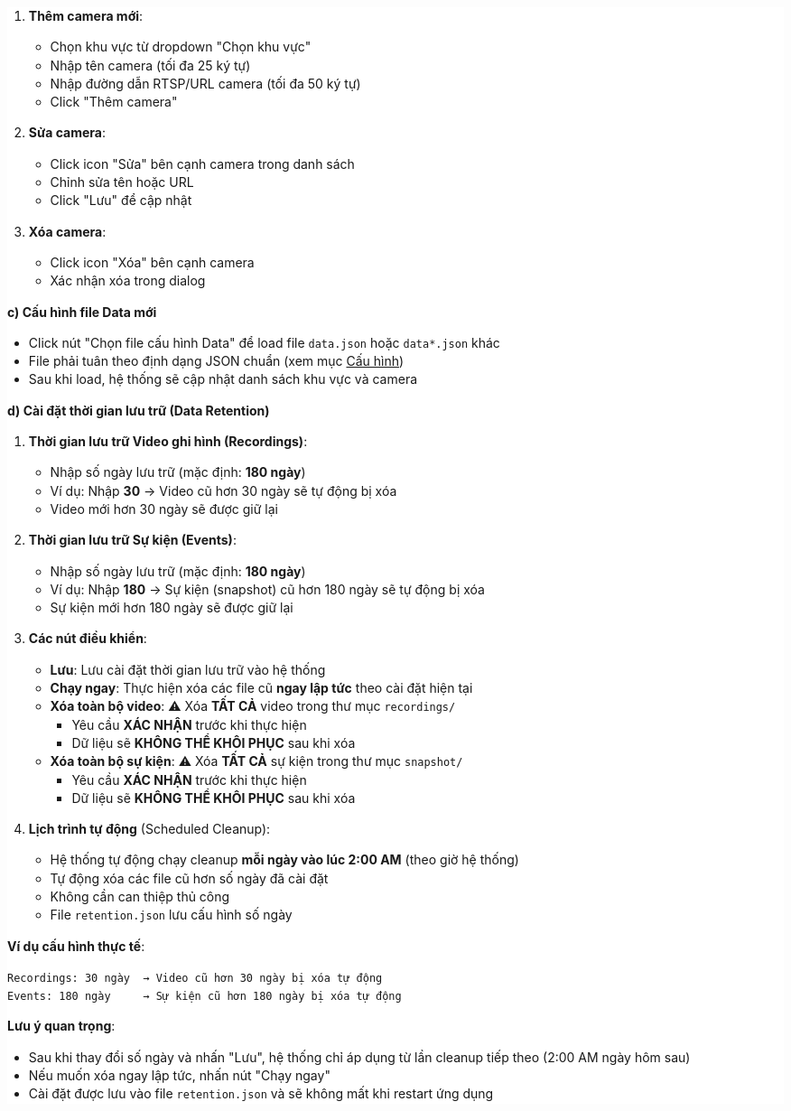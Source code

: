 1. **Thêm camera mới**:
   - Chọn khu vực từ dropdown "Chọn khu vực"
   - Nhập tên camera (tối đa 25 ký tự)
   - Nhập đường dẫn RTSP/URL camera (tối đa 50 ký tự)
   - Click "Thêm camera"

2. **Sửa camera**:
   - Click icon "Sửa" bên cạnh camera trong danh sách
   - Chỉnh sửa tên hoặc URL
   - Click "Lưu" để cập nhật

3. **Xóa camera**:
   - Click icon "Xóa" bên cạnh camera
   - Xác nhận xóa trong dialog

**c) Cấu hình file Data mới**

- Click nút "Chọn file cấu hình Data" để load file `data.json` hoặc `data*.json` khác
- File phải tuân theo định dạng JSON chuẩn (xem mục [Cấu hình](#cấu-hình-và-tùy-chỉnh))
- Sau khi load, hệ thống sẽ cập nhật danh sách khu vực và camera

**d) Cài đặt thời gian lưu trữ (Data Retention)**

1. **Thời gian lưu trữ Video ghi hình (Recordings)**:
   - Nhập số ngày lưu trữ (mặc định: **180 ngày**)
   - Ví dụ: Nhập **30** → Video cũ hơn 30 ngày sẽ tự động bị xóa
   - Video mới hơn 30 ngày sẽ được giữ lại

2. **Thời gian lưu trữ Sự kiện (Events)**:
   - Nhập số ngày lưu trữ (mặc định: **180 ngày**)
   - Ví dụ: Nhập **180** → Sự kiện (snapshot) cũ hơn 180 ngày sẽ tự động bị xóa
   - Sự kiện mới hơn 180 ngày sẽ được giữ lại

3. **Các nút điều khiển**:
   - **Lưu**: Lưu cài đặt thời gian lưu trữ vào hệ thống
   - **Chạy ngay**: Thực hiện xóa các file cũ **ngay lập tức** theo cài đặt hiện tại
   - **Xóa toàn bộ video**: ⚠️ Xóa **TẤT CẢ** video trong thư mục `recordings/` 
     - Yêu cầu **XÁC NHẬN** trước khi thực hiện
     - Dữ liệu sẽ **KHÔNG THỂ KHÔI PHỤC** sau khi xóa
   - **Xóa toàn bộ sự kiện**: ⚠️ Xóa **TẤT CẢ** sự kiện trong thư mục `snapshot/`
     - Yêu cầu **XÁC NHẬN** trước khi thực hiện
     - Dữ liệu sẽ **KHÔNG THỂ KHÔI PHỤC** sau khi xóa

4. **Lịch trình tự động** (Scheduled Cleanup):
   - Hệ thống tự động chạy cleanup **mỗi ngày vào lúc 2:00 AM** (theo giờ hệ thống)
   - Tự động xóa các file cũ hơn số ngày đã cài đặt
   - Không cần can thiệp thủ công
   - File `retention.json` lưu cấu hình số ngày

**Ví dụ cấu hình thực tế**:
```
Recordings: 30 ngày  → Video cũ hơn 30 ngày bị xóa tự động
Events: 180 ngày     → Sự kiện cũ hơn 180 ngày bị xóa tự động
```

**Lưu ý quan trọng**:
- Sau khi thay đổi số ngày và nhấn "Lưu", hệ thống chỉ áp dụng từ lần cleanup tiếp theo (2:00 AM ngày hôm sau)
- Nếu muốn xóa ngay lập tức, nhấn nút "Chạy ngay"
- Cài đặt được lưu vào file `retention.json` và sẽ không mất khi restart ứng dụng
